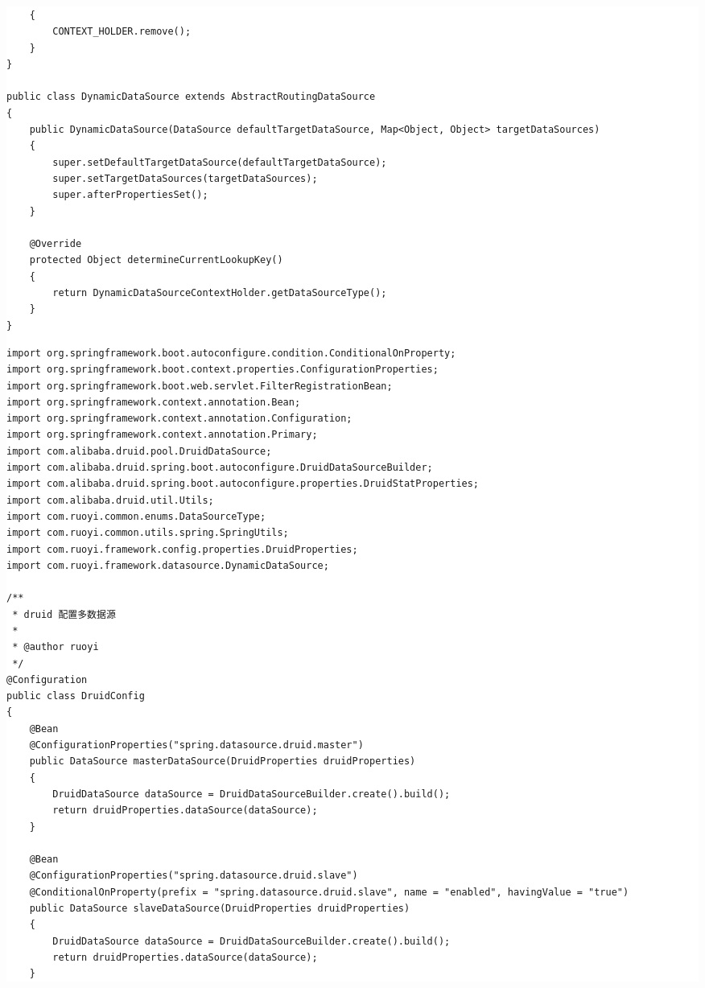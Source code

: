 ```
    {
        CONTEXT_HOLDER.remove();
    }
}

public class DynamicDataSource extends AbstractRoutingDataSource
{
    public DynamicDataSource(DataSource defaultTargetDataSource, Map<Object, Object> targetDataSources)
    {
        super.setDefaultTargetDataSource(defaultTargetDataSource);
        super.setTargetDataSources(targetDataSources);
        super.afterPropertiesSet();
    }

    @Override
    protected Object determineCurrentLookupKey()
    {
        return DynamicDataSourceContextHolder.getDataSourceType();
    }
}
```

```
import org.springframework.boot.autoconfigure.condition.ConditionalOnProperty;
import org.springframework.boot.context.properties.ConfigurationProperties;
import org.springframework.boot.web.servlet.FilterRegistrationBean;
import org.springframework.context.annotation.Bean;
import org.springframework.context.annotation.Configuration;
import org.springframework.context.annotation.Primary;
import com.alibaba.druid.pool.DruidDataSource;
import com.alibaba.druid.spring.boot.autoconfigure.DruidDataSourceBuilder;
import com.alibaba.druid.spring.boot.autoconfigure.properties.DruidStatProperties;
import com.alibaba.druid.util.Utils;
import com.ruoyi.common.enums.DataSourceType;
import com.ruoyi.common.utils.spring.SpringUtils;
import com.ruoyi.framework.config.properties.DruidProperties;
import com.ruoyi.framework.datasource.DynamicDataSource;

/**
 * druid 配置多数据源
 * 
 * @author ruoyi
 */
@Configuration
public class DruidConfig
{
    @Bean
    @ConfigurationProperties("spring.datasource.druid.master")
    public DataSource masterDataSource(DruidProperties druidProperties)
    {
        DruidDataSource dataSource = DruidDataSourceBuilder.create().build();
        return druidProperties.dataSource(dataSource);
    }

    @Bean
    @ConfigurationProperties("spring.datasource.druid.slave")
    @ConditionalOnProperty(prefix = "spring.datasource.druid.slave", name = "enabled", havingValue = "true")
    public DataSource slaveDataSource(DruidProperties druidProperties)
    {
        DruidDataSource dataSource = DruidDataSourceBuilder.create().build();
        return druidProperties.dataSource(dataSource);
    }
```